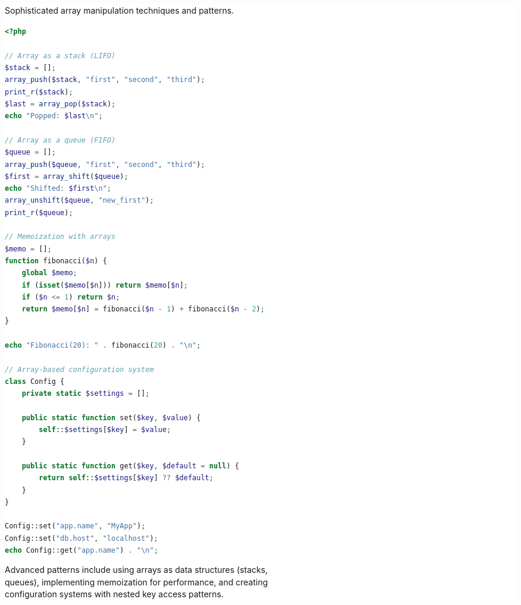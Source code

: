 Sophisticated array manipulation techniques and patterns.  

```php
<?php

// Array as a stack (LIFO)
$stack = [];
array_push($stack, "first", "second", "third");
print_r($stack);
$last = array_pop($stack);
echo "Popped: $last\n";

// Array as a queue (FIFO)
$queue = [];
array_push($queue, "first", "second", "third");
$first = array_shift($queue);
echo "Shifted: $first\n";
array_unshift($queue, "new_first");
print_r($queue);

// Memoization with arrays
$memo = [];
function fibonacci($n) {
    global $memo;
    if (isset($memo[$n])) return $memo[$n];
    if ($n <= 1) return $n;
    return $memo[$n] = fibonacci($n - 1) + fibonacci($n - 2);
}

echo "Fibonacci(20): " . fibonacci(20) . "\n";

// Array-based configuration system
class Config {
    private static $settings = [];
    
    public static function set($key, $value) {
        self::$settings[$key] = $value;
    }
    
    public static function get($key, $default = null) {
        return self::$settings[$key] ?? $default;
    }
}

Config::set("app.name", "MyApp");
Config::set("db.host", "localhost");
echo Config::get("app.name") . "\n";
```

Advanced patterns include using arrays as data structures (stacks,  
queues), implementing memoization for performance, and creating  
configuration systems with nested key access patterns.  
